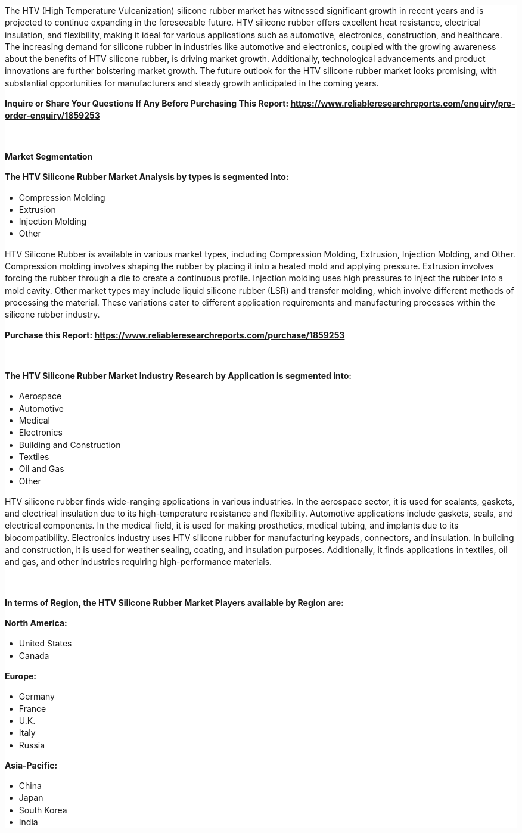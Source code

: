 <p><p>The HTV (High Temperature Vulcanization) silicone rubber market has witnessed significant growth in recent years and is projected to continue expanding in the foreseeable future. HTV silicone rubber offers excellent heat resistance, electrical insulation, and flexibility, making it ideal for various applications such as automotive, electronics, construction, and healthcare. The increasing demand for silicone rubber in industries like automotive and electronics, coupled with the growing awareness about the benefits of HTV silicone rubber, is driving market growth. Additionally, technological advancements and product innovations are further bolstering market growth. The future outlook for the HTV silicone rubber market looks promising, with substantial opportunities for manufacturers and steady growth anticipated in the coming years.</p></p>
<p><strong>Inquire or Share Your Questions If Any Before Purchasing This Report: <a href="https://www.reliableresearchreports.com/enquiry/pre-order-enquiry/1859253">https://www.reliableresearchreports.com/enquiry/pre-order-enquiry/1859253</a></strong></p>
<p>&nbsp;</p>
<p><strong>Market Segmentation</strong></p>
<p><strong>The HTV Silicone Rubber Market Analysis by types is segmented into:</strong></p>
<p><ul><li>Compression Molding</li><li>Extrusion</li><li>Injection Molding</li><li>Other</li></ul></p>
<p><p>HTV Silicone Rubber is available in various market types, including Compression Molding, Extrusion, Injection Molding, and Other. Compression molding involves shaping the rubber by placing it into a heated mold and applying pressure. Extrusion involves forcing the rubber through a die to create a continuous profile. Injection molding uses high pressures to inject the rubber into a mold cavity. Other market types may include liquid silicone rubber (LSR) and transfer molding, which involve different methods of processing the material. These variations cater to different application requirements and manufacturing processes within the silicone rubber industry.</p></p>
<p><strong>Purchase this Report:&nbsp;<a href="https://www.reliableresearchreports.com/purchase/1859253">https://www.reliableresearchreports.com/purchase/1859253</a></strong></p>
<p>&nbsp;</p>
<p><strong>The HTV Silicone Rubber Market Industry Research by Application is segmented into:</strong></p>
<p><ul><li>Aerospace</li><li>Automotive</li><li>Medical</li><li>Electronics</li><li>Building and Construction</li><li>Textiles</li><li>Oil and Gas</li><li>Other</li></ul></p>
<p><p>HTV silicone rubber finds wide-ranging applications in various industries. In the aerospace sector, it is used for sealants, gaskets, and electrical insulation due to its high-temperature resistance and flexibility. Automotive applications include gaskets, seals, and electrical components. In the medical field, it is used for making prosthetics, medical tubing, and implants due to its biocompatibility. Electronics industry uses HTV silicone rubber for manufacturing keypads, connectors, and insulation. In building and construction, it is used for weather sealing, coating, and insulation purposes. Additionally, it finds applications in textiles, oil and gas, and other industries requiring high-performance materials.</p></p>
<p>&nbsp;</p>
<p><strong>In terms of Region, the HTV Silicone Rubber Market Players available by Region are:</strong></p>
<p>
    <p> <strong> North America: </strong>
        <ul>
            <li>United States</li>
            <li>Canada</li>
        </ul>
        </p> 
    <p> <strong> Europe: </strong>
        <ul>
            <li>Germany</li>
            <li>France</li>
            <li>U.K.</li>
            <li>Italy</li>
            <li>Russia</li>
        </ul>
        </p> 
    <p> <strong> Asia-Pacific: </strong>
        <ul>
            <li>China</li>
            <li>Japan</li>
            <li>South Korea</li>
            <li>India</li>